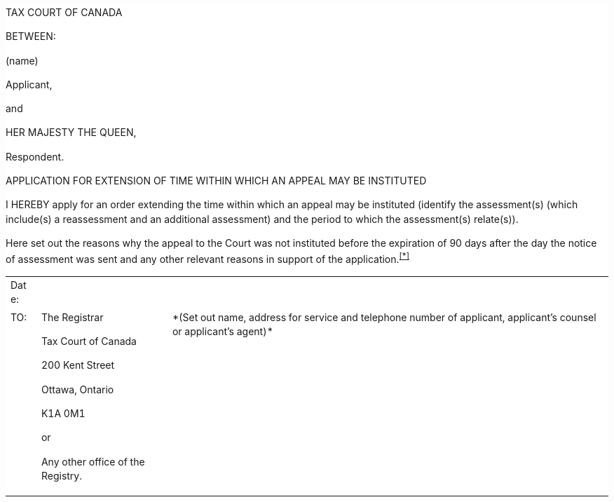 
TAX COURT OF CANADA


BETWEEN:


(name)


Applicant,


and


HER MAJESTY THE QUEEN,


Respondent.


APPLICATION FOR EXTENSION OF TIME WITHIN WHICH AN APPEAL MAY BE INSTITUTED


I HEREBY apply for an order extending the time within which an appeal may be instituted (identify the assessment(s) (which include(s) a reassessment and an additional assessment) and the period to which the assessment(s) relate(s)).


Here set out the reasons why the appeal to the Court was not instituted before the expiration of 90 days after the day the notice of assessment was sent and any other relevant reasons in support of the application.<sup><a href='#fn_IndDB3C_hq_13451'>[*]</a></sup>


<table>
<tr>
<td>Date:</td>
</tr>
<tr>
<td>TO:</td>
<td>The Registrar

Tax Court of Canada



200 Kent Street



Ottawa, Ontario



K1A 0M1



or

Any other office of the Registry.

</td>
<td>*(Set out name, address for service and telephone number of applicant, applicant’s counsel or applicant’s agent)*</td>
</tr>
</table>
